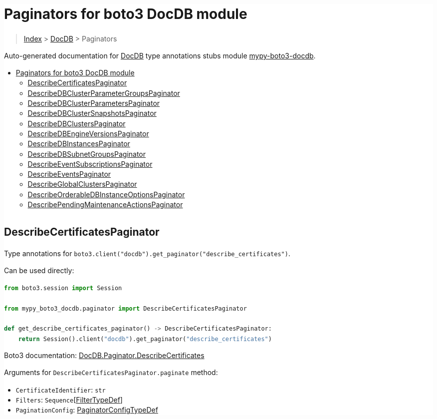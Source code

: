 <a id="paginators-for-boto3-docdb-module"></a>

# Paginators for boto3 DocDB module

> [Index](../README.md) > [DocDB](./README.md) > Paginators

Auto-generated documentation for
[DocDB](https://boto3.amazonaws.com/v1/documentation/api/latest/reference/services/docdb.html#DocDB)
type annotations stubs module
[mypy-boto3-docdb](https://pypi.org/project/mypy-boto3-docdb/).

- [Paginators for boto3 DocDB module](#paginators-for-boto3-docdb-module)
  - [DescribeCertificatesPaginator](#describecertificatespaginator)
  - [DescribeDBClusterParameterGroupsPaginator](#describedbclusterparametergroupspaginator)
  - [DescribeDBClusterParametersPaginator](#describedbclusterparameterspaginator)
  - [DescribeDBClusterSnapshotsPaginator](#describedbclustersnapshotspaginator)
  - [DescribeDBClustersPaginator](#describedbclusterspaginator)
  - [DescribeDBEngineVersionsPaginator](#describedbengineversionspaginator)
  - [DescribeDBInstancesPaginator](#describedbinstancespaginator)
  - [DescribeDBSubnetGroupsPaginator](#describedbsubnetgroupspaginator)
  - [DescribeEventSubscriptionsPaginator](#describeeventsubscriptionspaginator)
  - [DescribeEventsPaginator](#describeeventspaginator)
  - [DescribeGlobalClustersPaginator](#describeglobalclusterspaginator)
  - [DescribeOrderableDBInstanceOptionsPaginator](#describeorderabledbinstanceoptionspaginator)
  - [DescribePendingMaintenanceActionsPaginator](#describependingmaintenanceactionspaginator)

<a id="describecertificatespaginator"></a>

## DescribeCertificatesPaginator

Type annotations for
`boto3.client("docdb").get_paginator("describe_certificates")`.

Can be used directly:

```python
from boto3.session import Session

from mypy_boto3_docdb.paginator import DescribeCertificatesPaginator

def get_describe_certificates_paginator() -> DescribeCertificatesPaginator:
    return Session().client("docdb").get_paginator("describe_certificates")
```

Boto3 documentation:
[DocDB.Paginator.DescribeCertificates](https://boto3.amazonaws.com/v1/documentation/api/latest/reference/services/docdb.html#DocDB.Paginator.DescribeCertificates)

Arguments for `DescribeCertificatesPaginator.paginate` method:

- `CertificateIdentifier`: `str`
- `Filters`: `Sequence`\[[FilterTypeDef](./type_defs.md#filtertypedef)\]
- `PaginationConfig`:
  [PaginatorConfigTypeDef](./type_defs.md#paginatorconfigtypedef)
